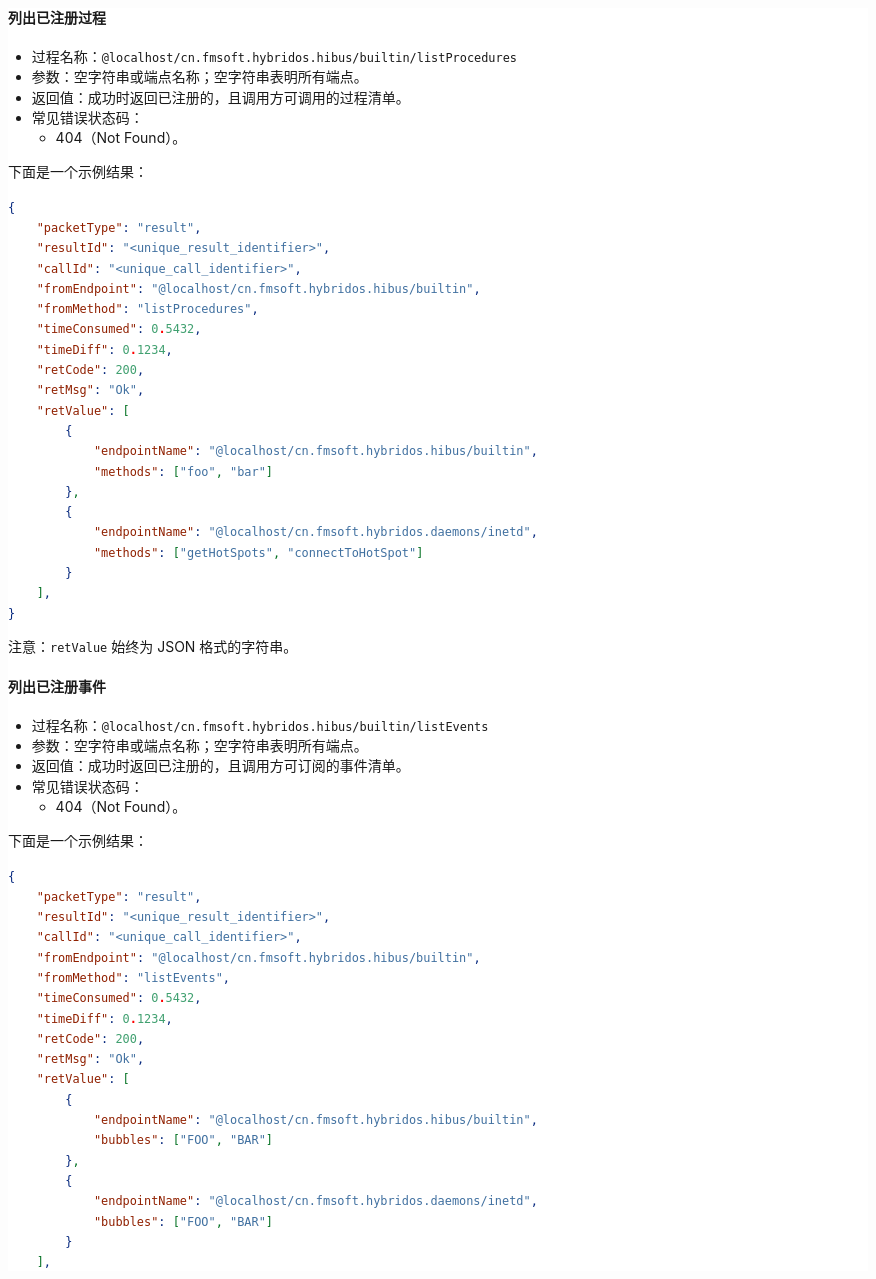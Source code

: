 #### 列出已注册过程

- 过程名称：`@localhost/cn.fmsoft.hybridos.hibus/builtin/listProcedures`
- 参数：空字符串或端点名称；空字符串表明所有端点。
- 返回值：成功时返回已注册的，且调用方可调用的过程清单。
- 常见错误状态码：
   + 404（Not Found）。

下面是一个示例结果：

```json
{
    "packetType": "result",
    "resultId": "<unique_result_identifier>",
    "callId": "<unique_call_identifier>",
    "fromEndpoint": "@localhost/cn.fmsoft.hybridos.hibus/builtin",
    "fromMethod": "listProcedures",
    "timeConsumed": 0.5432,
    "timeDiff": 0.1234,
    "retCode": 200,
    "retMsg": "Ok",
    "retValue": [
        {
            "endpointName": "@localhost/cn.fmsoft.hybridos.hibus/builtin",
            "methods": ["foo", "bar"]
        },
        {
            "endpointName": "@localhost/cn.fmsoft.hybridos.daemons/inetd",
            "methods": ["getHotSpots", "connectToHotSpot"]
        }
    ],
}
```

注意：`retValue` 始终为 JSON 格式的字符串。

#### 列出已注册事件

- 过程名称：`@localhost/cn.fmsoft.hybridos.hibus/builtin/listEvents`
- 参数：空字符串或端点名称；空字符串表明所有端点。
- 返回值：成功时返回已注册的，且调用方可订阅的事件清单。
- 常见错误状态码：
   + 404（Not Found）。

下面是一个示例结果：

```json
{
    "packetType": "result",
    "resultId": "<unique_result_identifier>",
    "callId": "<unique_call_identifier>",
    "fromEndpoint": "@localhost/cn.fmsoft.hybridos.hibus/builtin",
    "fromMethod": "listEvents",
    "timeConsumed": 0.5432,
    "timeDiff": 0.1234,
    "retCode": 200,
    "retMsg": "Ok",
    "retValue": [
        {
            "endpointName": "@localhost/cn.fmsoft.hybridos.hibus/builtin",
            "bubbles": ["FOO", "BAR"]
        },
        {
            "endpointName": "@localhost/cn.fmsoft.hybridos.daemons/inetd",
            "bubbles": ["FOO", "BAR"]
        }
    ],
```